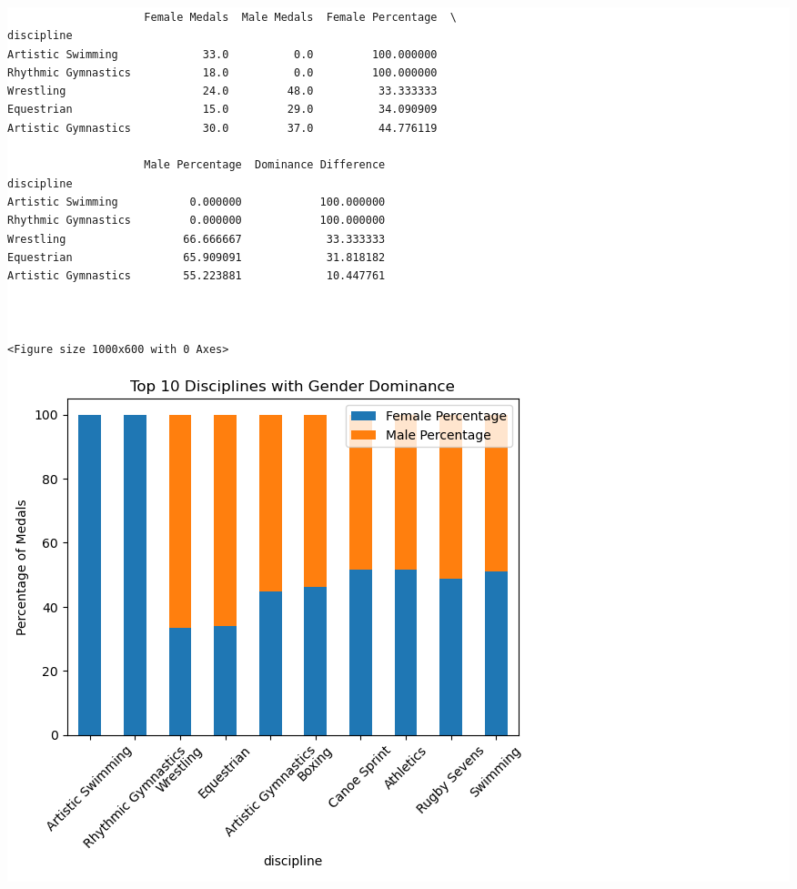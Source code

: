                          Female Medals  Male Medals  Female Percentage  \
    discipline                                                           
    Artistic Swimming             33.0          0.0         100.000000   
    Rhythmic Gymnastics           18.0          0.0         100.000000   
    Wrestling                     24.0         48.0          33.333333   
    Equestrian                    15.0         29.0          34.090909   
    Artistic Gymnastics           30.0         37.0          44.776119   
    
                         Male Percentage  Dominance Difference  
    discipline                                                  
    Artistic Swimming           0.000000            100.000000  
    Rhythmic Gymnastics         0.000000            100.000000  
    Wrestling                  66.666667             33.333333  
    Equestrian                 65.909091             31.818182  
    Artistic Gymnastics        55.223881             10.447761  
    


    <Figure size 1000x600 with 0 Axes>



    
![png](output_5_2.png)
    


